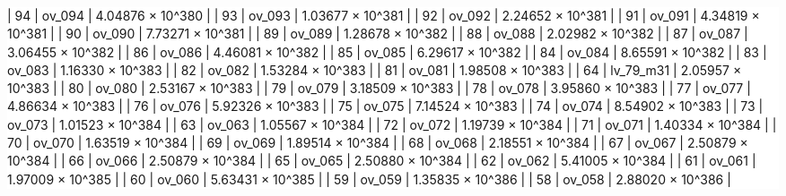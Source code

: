| 94 | ov_094 | 4.04876 × 10^380 |
| 93 | ov_093 | 1.03677 × 10^381 |
| 92 | ov_092 | 2.24652 × 10^381 |
| 91 | ov_091 | 4.34819 × 10^381 |
| 90 | ov_090 | 7.73271 × 10^381 |
| 89 | ov_089 | 1.28678 × 10^382 |
| 88 | ov_088 | 2.02982 × 10^382 |
| 87 | ov_087 | 3.06455 × 10^382 |
| 86 | ov_086 | 4.46081 × 10^382 |
| 85 | ov_085 | 6.29617 × 10^382 |
| 84 | ov_084 | 8.65591 × 10^382 |
| 83 | ov_083 | 1.16330 × 10^383 |
| 82 | ov_082 | 1.53284 × 10^383 |
| 81 | ov_081 | 1.98508 × 10^383 |
| 64 | lv_79_m31 | 2.05957 × 10^383 |
| 80 | ov_080 | 2.53167 × 10^383 |
| 79 | ov_079 | 3.18509 × 10^383 |
| 78 | ov_078 | 3.95860 × 10^383 |
| 77 | ov_077 | 4.86634 × 10^383 |
| 76 | ov_076 | 5.92326 × 10^383 |
| 75 | ov_075 | 7.14524 × 10^383 |
| 74 | ov_074 | 8.54902 × 10^383 |
| 73 | ov_073 | 1.01523 × 10^384 |
| 63 | ov_063 | 1.05567 × 10^384 |
| 72 | ov_072 | 1.19739 × 10^384 |
| 71 | ov_071 | 1.40334 × 10^384 |
| 70 | ov_070 | 1.63519 × 10^384 |
| 69 | ov_069 | 1.89514 × 10^384 |
| 68 | ov_068 | 2.18551 × 10^384 |
| 67 | ov_067 | 2.50879 × 10^384 |
| 66 | ov_066 | 2.50879 × 10^384 |
| 65 | ov_065 | 2.50880 × 10^384 |
| 62 | ov_062 | 5.41005 × 10^384 |
| 61 | ov_061 | 1.97009 × 10^385 |
| 60 | ov_060 | 5.63431 × 10^385 |
| 59 | ov_059 | 1.35835 × 10^386 |
| 58 | ov_058 | 2.88020 × 10^386 |